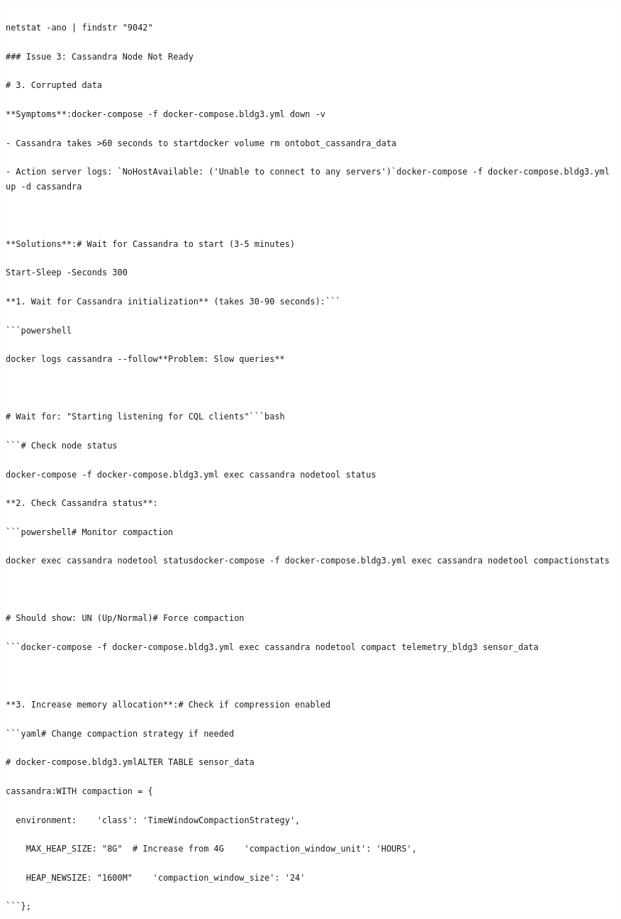 ```sqlSELECT add_continuous_aggregate_policy('sensor_readings_hourly',

netstat -ano | findstr "9042"

### Issue 3: Cassandra Node Not Ready

# 3. Corrupted data

**Symptoms**:docker-compose -f docker-compose.bldg3.yml down -v

- Cassandra takes >60 seconds to startdocker volume rm ontobot_cassandra_data

- Action server logs: `NoHostAvailable: ('Unable to connect to any servers')`docker-compose -f docker-compose.bldg3.yml up -d cassandra



**Solutions**:# Wait for Cassandra to start (3-5 minutes)

Start-Sleep -Seconds 300

**1. Wait for Cassandra initialization** (takes 30-90 seconds):```

```powershell

docker logs cassandra --follow**Problem: Slow queries**



# Wait for: "Starting listening for CQL clients"```bash

```# Check node status

docker-compose -f docker-compose.bldg3.yml exec cassandra nodetool status

**2. Check Cassandra status**:

```powershell# Monitor compaction

docker exec cassandra nodetool statusdocker-compose -f docker-compose.bldg3.yml exec cassandra nodetool compactionstats



# Should show: UN (Up/Normal)# Force compaction

```docker-compose -f docker-compose.bldg3.yml exec cassandra nodetool compact telemetry_bldg3 sensor_data



**3. Increase memory allocation**:# Check if compression enabled

```yaml# Change compaction strategy if needed

# docker-compose.bldg3.ymlALTER TABLE sensor_data

cassandra:WITH compaction = {

  environment:    'class': 'TimeWindowCompactionStrategy',

    MAX_HEAP_SIZE: "8G"  # Increase from 4G    'compaction_window_unit': 'HOURS',

    HEAP_NEWSIZE: "1600M"    'compaction_window_size': '24'

```};
```